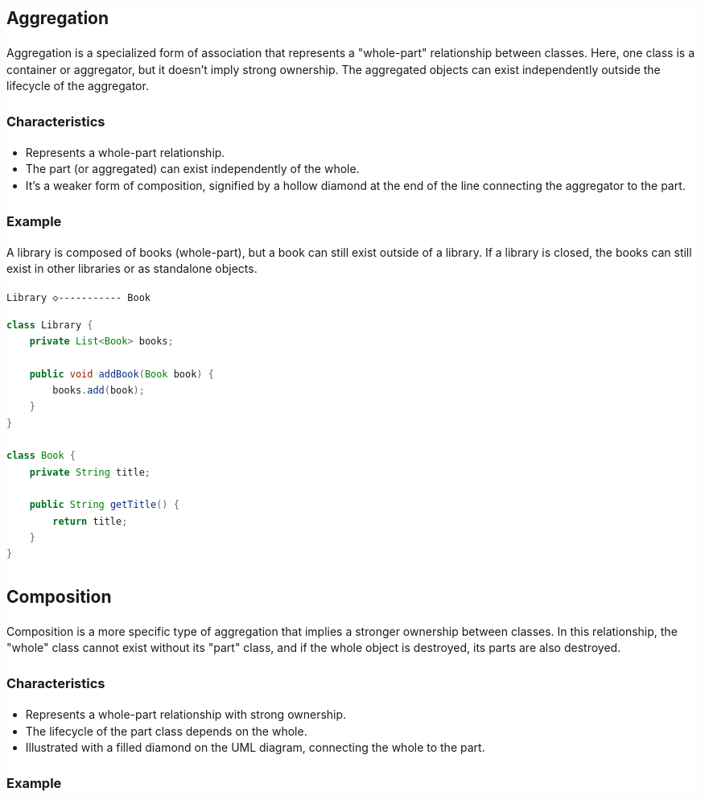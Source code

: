 ## Aggregation

Aggregation is a specialized form of association that represents a "whole-part" relationship between classes. Here, one class is a container or aggregator, but it doesn’t imply strong ownership. The aggregated objects can exist independently outside the lifecycle of the aggregator.

### Characteristics

- Represents a whole-part relationship.
- The part (or aggregated) can exist independently of the whole.
- It’s a weaker form of composition, signified by a hollow diamond at the end of the line connecting the aggregator to the part.

### Example

A library is composed of books (whole-part), but a book can still exist outside of a library. If a library is closed, the books can still exist in other libraries or as standalone objects.

```
Library ◇----------- Book
```

```java
class Library {
    private List<Book> books;

    public void addBook(Book book) {
        books.add(book);
    }
}

class Book {
    private String title;

    public String getTitle() {
        return title;
    }
}
```

## Composition

Composition is a more specific type of aggregation that implies a stronger ownership between classes. In this relationship, the "whole" class cannot exist without its "part" class, and if the whole object is destroyed, its parts are also destroyed.

### Characteristics

- Represents a whole-part relationship with strong ownership.
- The lifecycle of the part class depends on the whole.
- Illustrated with a filled diamond on the UML diagram, connecting the whole to the part.

### Example
